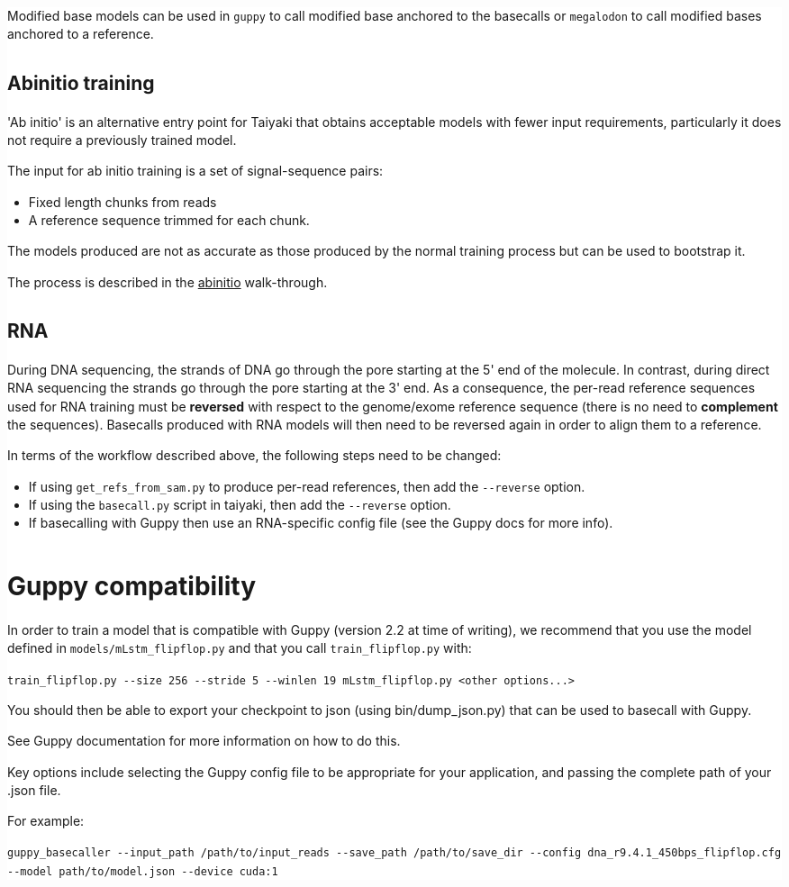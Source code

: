 Modified base models can be used in `guppy` to call modified base anchored to the basecalls or `megalodon` to call modified bases anchored to a reference.

## Abinitio training

'Ab initio' is an alternative entry point for Taiyaki that obtains acceptable models with fewer input requirements,
particularly it does not require a previously trained model.

The input for ab initio training is a set of signal-sequence pairs:

- Fixed length chunks from reads
- A reference sequence trimmed for each chunk.

The models produced are not as accurate as those produced by the normal training process but can be used to bootstrap it.


The process is described in the [abinitio](docs/abinitio.rst) walk-through.

## RNA

During DNA sequencing, the strands of DNA go through the pore starting at the 5' end of the molecule. In contrast, during direct RNA sequencing the strands go through the pore starting at the 3' end. As a consequence, the per-read reference sequences used for RNA training must be **reversed** with respect to the genome/exome reference sequence (there is no need to **complement** the sequences). Basecalls produced with RNA models will then need to be reversed again in order to align them to a reference.

In terms of the workflow described above, the following steps need to be changed:

- If using `get_refs_from_sam.py` to produce per-read references, then add the `--reverse` option.
- If using the `basecall.py` script in taiyaki, then add the `--reverse` option.
- If basecalling with Guppy then use an RNA-specific config file (see the Guppy docs for more info).

# Guppy compatibility

In order to train a model that is compatible with Guppy (version 2.2 at time of writing), we recommend that you
use the model defined in `models/mLstm_flipflop.py` and that you call `train_flipflop.py` with:

    train_flipflop.py --size 256 --stride 5 --winlen 19 mLstm_flipflop.py <other options...>

You should then be able to export your checkpoint to json (using bin/dump_json.py) that can be used to basecall with Guppy.

See Guppy documentation for more information on how to do this.

Key options include selecting the Guppy config file to be appropriate for your application, and passing the complete path of your .json file.

For example:

    guppy_basecaller --input_path /path/to/input_reads --save_path /path/to/save_dir --config dna_r9.4.1_450bps_flipflop.cfg --model path/to/model.json --device cuda:1
